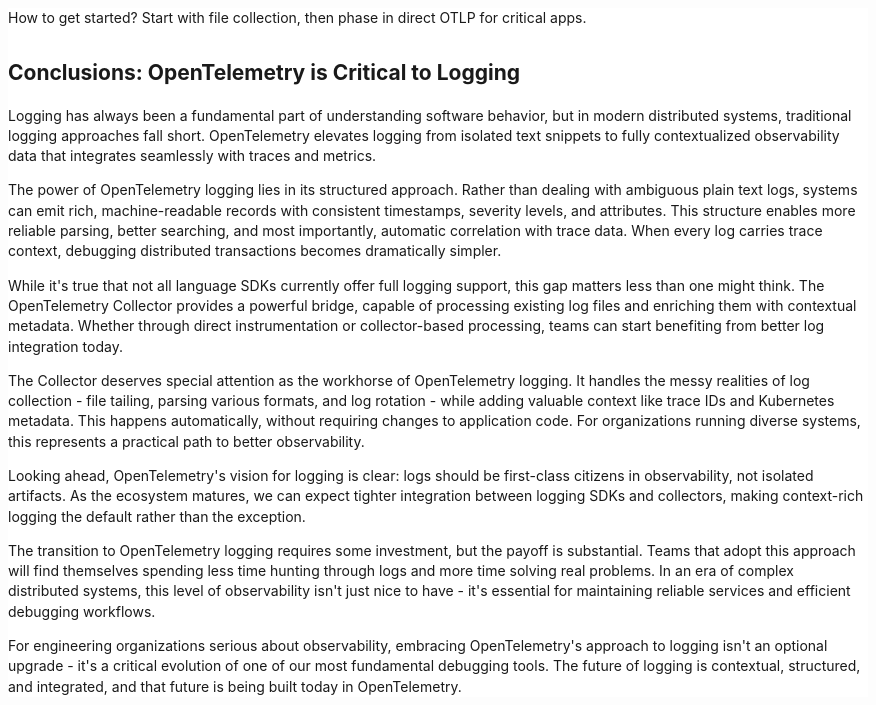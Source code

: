 How to get started? Start with file collection, then phase in direct OTLP for critical apps.

## Conclusions: OpenTelemetry is Critical to Logging

Logging has always been a fundamental part of understanding software behavior, but in modern distributed systems, traditional logging approaches fall short. OpenTelemetry elevates logging from isolated text snippets to fully contextualized observability data that integrates seamlessly with traces and metrics.

The power of OpenTelemetry logging lies in its structured approach. Rather than dealing with ambiguous plain text logs, systems can emit rich, machine-readable records with consistent timestamps, severity levels, and attributes. This structure enables more reliable parsing, better searching, and most importantly, automatic correlation with trace data. When every log carries trace context, debugging distributed transactions becomes dramatically simpler.

While it's true that not all language SDKs currently offer full logging support, this gap matters less than one might think. The OpenTelemetry Collector provides a powerful bridge, capable of processing existing log files and enriching them with contextual metadata. Whether through direct instrumentation or collector-based processing, teams can start benefiting from better log integration today.

The Collector deserves special attention as the workhorse of OpenTelemetry logging. It handles the messy realities of log collection - file tailing, parsing various formats, and log rotation - while adding valuable context like trace IDs and Kubernetes metadata. This happens automatically, without requiring changes to application code. For organizations running diverse systems, this represents a practical path to better observability.

Looking ahead, OpenTelemetry's vision for logging is clear: logs should be first-class citizens in observability, not isolated artifacts. As the ecosystem matures, we can expect tighter integration between logging SDKs and collectors, making context-rich logging the default rather than the exception.

The transition to OpenTelemetry logging requires some investment, but the payoff is substantial. Teams that adopt this approach will find themselves spending less time hunting through logs and more time solving real problems. In an era of complex distributed systems, this level of observability isn't just nice to have - it's essential for maintaining reliable services and efficient debugging workflows.

For engineering organizations serious about observability, embracing OpenTelemetry's approach to logging isn't an optional upgrade - it's a critical evolution of one of our most fundamental debugging tools. The future of logging is contextual, structured, and integrated, and that future is being built today in OpenTelemetry.